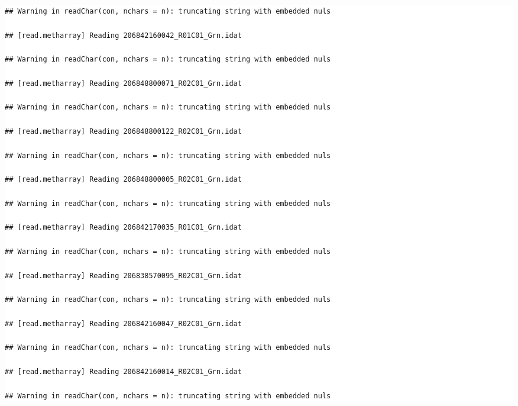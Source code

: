     ## Warning in readChar(con, nchars = n): truncating string with embedded nuls

    ## [read.metharray] Reading 206842160042_R01C01_Grn.idat

    ## Warning in readChar(con, nchars = n): truncating string with embedded nuls

    ## [read.metharray] Reading 206848800071_R02C01_Grn.idat

    ## Warning in readChar(con, nchars = n): truncating string with embedded nuls

    ## [read.metharray] Reading 206848800122_R02C01_Grn.idat

    ## Warning in readChar(con, nchars = n): truncating string with embedded nuls

    ## [read.metharray] Reading 206848800005_R02C01_Grn.idat

    ## Warning in readChar(con, nchars = n): truncating string with embedded nuls

    ## [read.metharray] Reading 206842170035_R01C01_Grn.idat

    ## Warning in readChar(con, nchars = n): truncating string with embedded nuls

    ## [read.metharray] Reading 206838570095_R02C01_Grn.idat

    ## Warning in readChar(con, nchars = n): truncating string with embedded nuls

    ## [read.metharray] Reading 206842160047_R02C01_Grn.idat

    ## Warning in readChar(con, nchars = n): truncating string with embedded nuls

    ## [read.metharray] Reading 206842160014_R02C01_Grn.idat

    ## Warning in readChar(con, nchars = n): truncating string with embedded nuls
